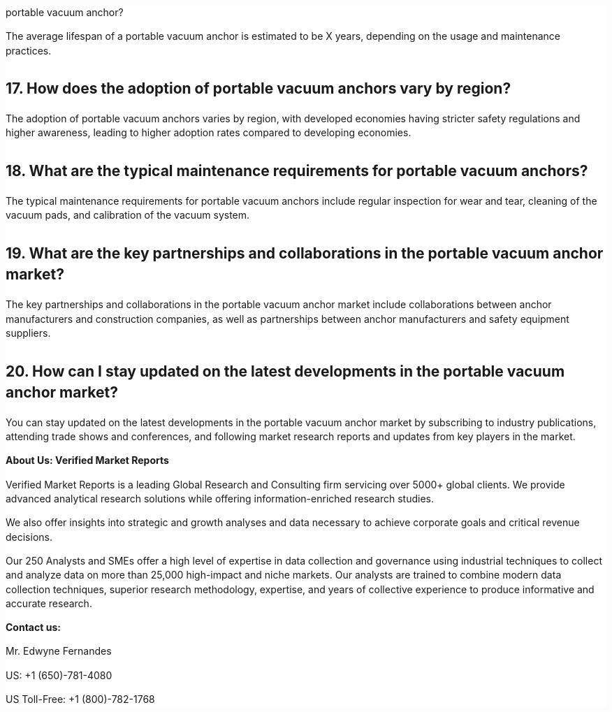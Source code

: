 portable vacuum anchor?</h2><p>The average lifespan of a portable vacuum anchor is estimated to be X years, depending on the usage and maintenance practices.</p><h2>17. How does the adoption of portable vacuum anchors vary by region?</h2><p>The adoption of portable vacuum anchors varies by region, with developed economies having stricter safety regulations and higher awareness, leading to higher adoption rates compared to developing economies.</p><h2>18. What are the typical maintenance requirements for portable vacuum anchors?</h2><p>The typical maintenance requirements for portable vacuum anchors include regular inspection for wear and tear, cleaning of the vacuum pads, and calibration of the vacuum system.</p><h2>19. What are the key partnerships and collaborations in the portable vacuum anchor market?</h2><p>The key partnerships and collaborations in the portable vacuum anchor market include collaborations between anchor manufacturers and construction companies, as well as partnerships between anchor manufacturers and safety equipment suppliers.</p><h2>20. How can I stay updated on the latest developments in the portable vacuum anchor market?</h2><p>You can stay updated on the latest developments in the portable vacuum anchor market by subscribing to industry publications, attending trade shows and conferences, and following market research reports and updates from key players in the market.</p></body></html><p id="" class=""><strong>About Us: Verified Market Reports</strong></p><p id="" class="">Verified Market Reports is a leading Global Research and Consulting firm servicing over 5000+ global clients. We provide advanced analytical research solutions while offering information-enriched research studies.</p><p id="" class="">We also offer insights into strategic and growth analyses and data necessary to achieve corporate goals and critical revenue decisions.</p><p id="" class="">Our 250 Analysts and SMEs offer a high level of expertise in data collection and governance using industrial techniques to collect and analyze data on more than 25,000 high-impact and niche markets. Our analysts are trained to combine modern data collection techniques, superior research methodology, expertise, and years of collective experience to produce informative and accurate research.</p><p id="" class=""><strong>Contact us:</strong></p><p id="" class="">Mr. Edwyne Fernandes</p><p id="" class="">US: +1 (650)-781-4080</p><p id="" class="">US Toll-Free: +1 (800)-782-1768</p>
